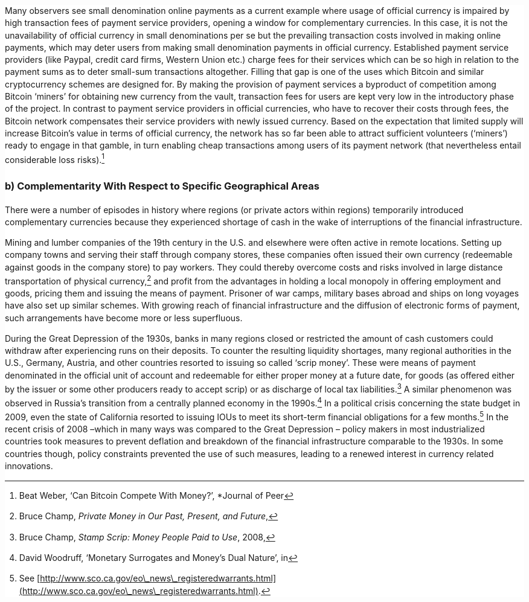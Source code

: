 Many observers see small denomination online payments as a current
example where usage of official currency is impaired by high transaction
fees of payment service providers, opening a window for complementary
currencies. In this case, it is not the unavailability of official
currency in small denominations per se but the prevailing transaction
costs involved in making online payments, which may deter users from
making small denomination payments in official currency. Established
payment service providers (like Paypal, credit card firms, Western Union
etc.) charge fees for their services which can be so high in relation to
the payment sums as to deter small-sum transactions altogether. Filling
that gap is one of the uses which Bitcoin and similar cryptocurrency
schemes are designed for. By making the provision of payment services a
byproduct of competition among Bitcoin ‘miners’ for obtaining new
currency from the vault, transaction fees for users are kept very low in
the introductory phase of the project. In contrast to payment service
providers in official currencies, who have to recover their costs
through fees, the Bitcoin network compensates their service providers
with newly issued currency. Based on the expectation that limited supply
will increase Bitcoin’s value in terms of official currency, the network
has so far been able to attract sufficient volunteers (‘miners’) ready
to engage in that gamble, in turn enabling cheap transactions among
users of its payment network (that nevertheless entail considerable loss
risks).[^8]

### b) Complementarity With Respect to Specific Geographical Areas

There were a number of episodes in history where regions (or private
actors within regions) temporarily introduced complementary currencies
because they experienced shortage of cash in the wake of interruptions
of the financial infrastructure.

Mining and lumber companies of the 19th century in the U.S. and
elsewhere were often active in remote locations. Setting up company
towns and serving their staff through company stores, these companies
often issued their own currency (redeemable against goods in the company
store) to pay workers. They could thereby overcome costs and risks
involved in large distance transportation of physical currency,[^9] and
profit from the advantages in holding a local monopoly in offering
employment and goods, pricing them and issuing the means of payment.
Prisoner of war camps, military bases abroad and ships on long voyages
have also set up similar schemes. With growing reach of financial
infrastructure and the diffusion of electronic forms of payment, such
arrangements have become more or less superfluous.

During the Great Depression of the 1930s, banks in many regions closed
or restricted the amount of cash customers could withdraw after
experiencing runs on their deposits. To counter the resulting liquidity
shortages, many regional authorities in the U.S., Germany, Austria, and
other countries resorted to issuing so called ‘scrip money’. These were
means of payment denominated in the official unit of account and
redeemable for either proper money at a future date, for goods (as
offered either by the issuer or some other producers ready to accept
scrip) or as discharge of local tax liabilities.[^10] A similar
phenomenon was observed in Russia’s transition from a centrally planned
economy in the 1990s.[^11] In a political crisis concerning the state
budget in 2009, even the state of California resorted to issuing IOUs to
meet its short-term financial obligations for a few months.[^12] In the
recent crisis of 2008 –which in many ways was compared to the Great
Depression – policy makers in most industrialized countries took
measures to prevent deflation and breakdown of the financial
infrastructure comparable to the 1930s. In some countries though, policy
constraints prevented the use of such measures, leading to a renewed
interest in currency related innovations.


[^1]: The views expressed in this text do not necessarily coincide with
[^2]: Gill Seyfang and Noel Longhurst, ‘Money, Money, Money? A Scoping
[^3]: Geoffrey Ingham, *The Nature of Money*, Cambridge: Polity Press,
[^4]: Lawrence H. White, ‘Competing Money Supplies’, in David R.
[^5]: Warren E. Weber, ‘The Efficiency of Private E-money-like Systems:
[^6]: The reason for this ban can be found in an attempt by banks to
[^7]: Bruce Champ, *Private Money in Our Past, Present, and Future*,
[^8]: Beat Weber, ‘Can Bitcoin Compete With Money?’, *Journal of Peer
[^9]: Bruce Champ, *Private Money in Our Past, Present, and Future*,
[^10]: Bruce Champ, *Stamp Scrip: Money People Paid to Use*, 2008,
[^11]: David Woodruff, ‘Monetary Surrogates and Money’s Dual Nature’, in
[^12]: See [http://www.sco.ca.gov/eo\_news\_registeredwarrants.html](http://www.sco.ca.gov/eo\_news\_registeredwarrants.html).
[^13]: Thomas Greco, *The End of Money and the Future of Civilization*,
[^14]: ECB (European Central Bank), *Virtual Currency Schemes*,
[^15]: Ingham, *The Nature of Money*, p. 185.
[^16]: Wikipedia, ‘Complementary Currency’,
[^17]: Jérôme Blanc, ‘Classifying “CCs”: Community, Complementary and
[^18]: Wikipedia, ‘Local Exchange Trading System’,
[^19]: Wikipedia, ‘Local Exchange Trading System’,
[^20]: Greco, *The End of Money and the Future of Civilization Money and
[^21]: Benjamin Cohen, *The Future of Money*, Princeton: Princeton
[^22]: Task Force of the Monetary Policy Committee of the European
[^23]: Cohen, *The Future of Money*, p. 25.
[^24]: Axel T. Paul, ‘Die Legitimität des Geldes’, *Leviathan* 21
[^25]: Greco, *The End*, p. 2032.
[^26]: Thomas Piketty, *Capital in the 21st Century*, Cambridge, MA: